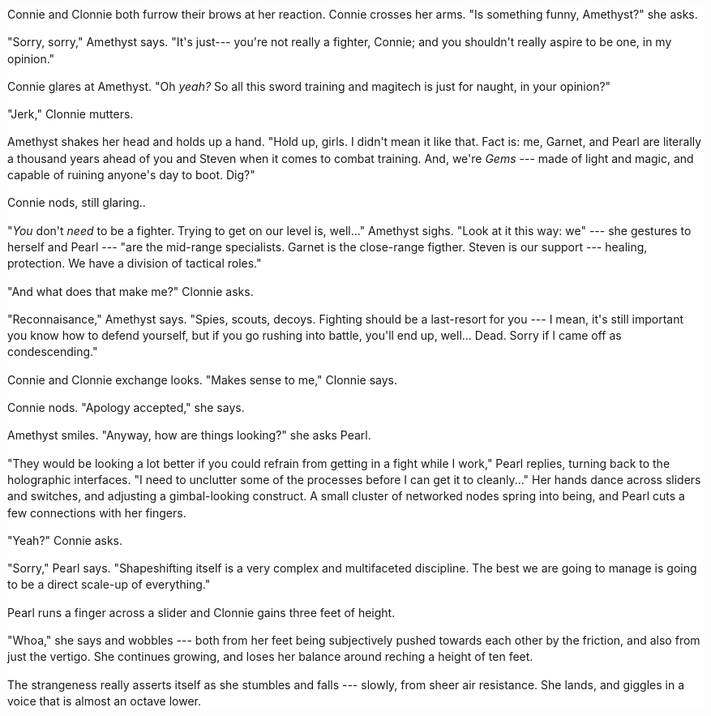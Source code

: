 Connie and Clonnie both furrow their brows at her reaction. Connie crosses her arms.
"Is something funny, Amethyst?" she asks.

"Sorry, sorry," Amethyst says. "It's just--- you're not really a fighter, Connie;
and you shouldn't really aspire to be one, in my opinion."

Connie glares at Amethyst. "Oh *yeah?* So all this sword training and magitech is just for naught,
in your opinion?"

"Jerk," Clonnie mutters.

Amethyst shakes her head and holds up a hand. "Hold up, girls. I didn't mean it like that.
Fact is: me, Garnet, and Pearl are literally a thousand years ahead of you and Steven when it comes
to combat training. And, we're *Gems* --- made of light and magic, and capable of ruining
anyone's day to boot. Dig?"

Connie nods, still glaring..

"*You* don't *need* to be a fighter. Trying to get on our level is, well..." Amethyst sighs.
"Look at it this way: we" --- she gestures to herself and Pearl --- "are the mid-range specialists.
Garnet is the close-range figther. Steven is our support --- healing, protection. We have a division
of tactical roles."

"And what does that make me?" Clonnie asks.

"Reconnaisance," Amethyst says. "Spies, scouts, decoys. Fighting should be a last-resort for you ---
I mean, it's still important you know how to defend yourself, but if you go rushing into battle,
you'll end up, well... Dead. Sorry if I came off as condescending."

Connie and Clonnie exchange looks. "Makes sense to me," Clonnie says.

Connie nods. "Apology accepted," she says.

Amethyst smiles. "Anyway, how are things looking?" she asks Pearl.

"They would be looking a lot better if
you could refrain from getting in a fight while I work," Pearl replies, turning back to 
the holographic interfaces. "I need to unclutter some of the processes before I can get
it to cleanly..." Her hands dance across sliders and switches, and adjusting a gimbal-looking
construct. A small cluster of networked nodes spring into being, and Pearl cuts a few connections
with her fingers.

"Yeah?" Connie asks.

"Sorry," Pearl says. "Shapeshifting itself is a very complex and multifaceted discipline.
The best we are going to manage is going to be a direct scale-up of everything."

Pearl runs a finger across a slider and Clonnie gains three feet of height.

"Whoa," she says and wobbles --- both from her feet being subjectively
pushed towards each other by the friction, and also from just the vertigo.
She continues growing, and loses her balance around reching a height of ten feet.

The strangeness really asserts itself as she stumbles and falls --- slowly, 
from sheer air resistance. She lands, and giggles in
a voice that is almost an octave lower.
